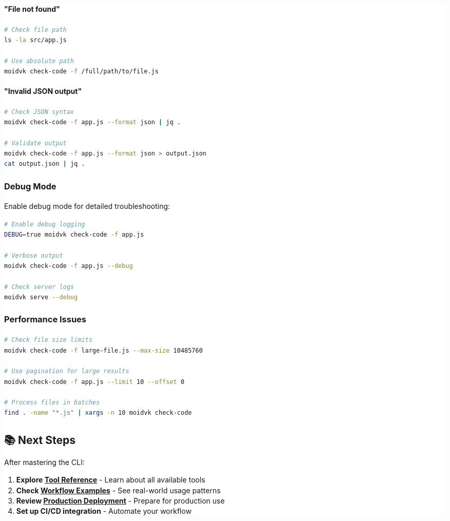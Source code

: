 #### "File not found"

```bash
# Check file path
ls -la src/app.js

# Use absolute path
moidvk check-code -f /full/path/to/file.js
```

#### "Invalid JSON output"

```bash
# Check JSON syntax
moidvk check-code -f app.js --format json | jq .

# Validate output
moidvk check-code -f app.js --format json > output.json
cat output.json | jq .
```

### Debug Mode

Enable debug mode for detailed troubleshooting:

```bash
# Enable debug logging
DEBUG=true moidvk check-code -f app.js

# Verbose output
moidvk check-code -f app.js --debug

# Check server logs
moidvk serve --debug
```

### Performance Issues

```bash
# Check file size limits
moidvk check-code -f large-file.js --max-size 10485760

# Use pagination for large results
moidvk check-code -f app.js --limit 10 --offset 0

# Process files in batches
find . -name "*.js" | xargs -n 10 moidvk check-code
```

## 📚 Next Steps

After mastering the CLI:

1. **Explore [Tool Reference](tool-reference.md)** - Learn about all available tools
2. **Check [Workflow Examples](workflow-examples.md)** - See real-world usage patterns
3. **Review [Production Deployment](production-deployment.md)** - Prepare for production use
4. **Set up CI/CD integration** - Automate your workflow
